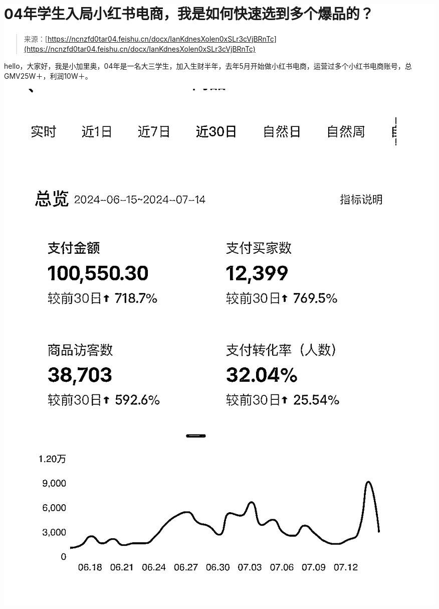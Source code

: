 # 04年学生入局小红书电商，我是如何快速选到多个爆品的？

> 来源：[https://ncnzfd0tar04.feishu.cn/docx/IanKdnesXolen0xSLr3cVjBRnTc](https://ncnzfd0tar04.feishu.cn/docx/IanKdnesXolen0xSLr3cVjBRnTc)

hello，大家好，我是小加里奥，04年是一名大三学生，加入生财半年，去年5月开始做小红书电商，运营过多个小红书电商账号，总GMV25W＋，利润10W＋。

![](img/855e3d04e4c4133373c1c8fec3c070f4.png)
